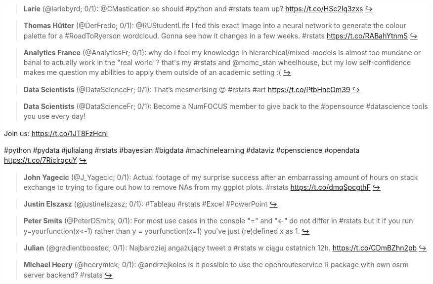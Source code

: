 


> **Larie** (@lariebyrd; 0/1): @CMastication so should #python and #rstats team up? https://t.co/HSc2Iq3zxs  [&#8618;](https://twitter.com/dataandme/status/1037801520379637760)




> **Thomas Hütter** (@DerFredo; 0/1): @RUStudentLife I fed this exact image into a neural network to generate the colour palette for a #RoadToRyerson wordcloud. Gonna see how it changes in a few weeks. #rstats https://t.co/RABahYtnmS  [&#8618;](https://twitter.com/dataandme/status/1037792685568999424)




> **Analytics France** (@AnalyticsFr; 0/1): why do i feel my knowledge in hierarchical/mixed-models is almost too mundane or banal to actually work in the "real world"? that's my #rstats and @mcmc_stan wheelhouse, but my low self-confidence makes me question my abilities to apply them outside of an academic setting :(  [&#8618;](https://twitter.com/dataandme/status/1037790995176337408)




> **Data Scientists** (@DataScienceFr; 0/1): That’s mesmerising 😍 #rstats #art https://t.co/PtbHncOm39  [&#8618;](https://twitter.com/dataandme/status/1037785859519643648)




> **Data Scientists** (@DataScienceFr; 0/1): Become a NumFOCUS member to give back to the #opensource #datascience tools you use every day!
>
Join us: https://t.co/1JT8FzHcnl
>
#python #pydata #julialang #rstats #bayesian #bigdata #machinelearning #dataviz #openscience #opendata https://t.co/7RiclrqcuY  [&#8618;](https://twitter.com/dataandme/status/1037785208223875072)




> **John Yagecic** (@J_Yagecic; 0/1): Actual footage of my surprise success after an embarrassing amount of hours on stack exchange to trying to figure out how to remove NAs from my ggplot plots. #rstats https://t.co/dmqSpcgthF  [&#8618;](https://twitter.com/dataandme/status/1037779390363566081)




> **Justin Elszasz** (@justinelszasz; 0/1): #Tableau #rstats #Excel #PowerPoint  [&#8618;](https://twitter.com/dataandme/status/1037771974074744832)




> **Peter Smits** (@PeterDSmits; 0/1): For most use cases in the console "=" and "&lt;-" do not differ in #rstats but it if you run y=yourfunction(x&lt;-1) rather than y = yourfunction(x=1) you've just (re)defined x as 1.  [&#8618;](https://twitter.com/dataandme/status/1037770238232748033)




> **Julian** (@gradientboosted; 0/1): Najbardziej angażujący tweet o #rstats w ciągu ostatnich 12h. https://t.co/CDmBZhn2pb  [&#8618;](https://twitter.com/dataandme/status/1037766481990311938)




> **Michael Heery** (@heerymick; 0/1): @andrzejkoles is it possible to use the openrouteservice R package with own osrm server backend? #rstats  [&#8618;](https://twitter.com/dataandme/status/1037761393167089664)

